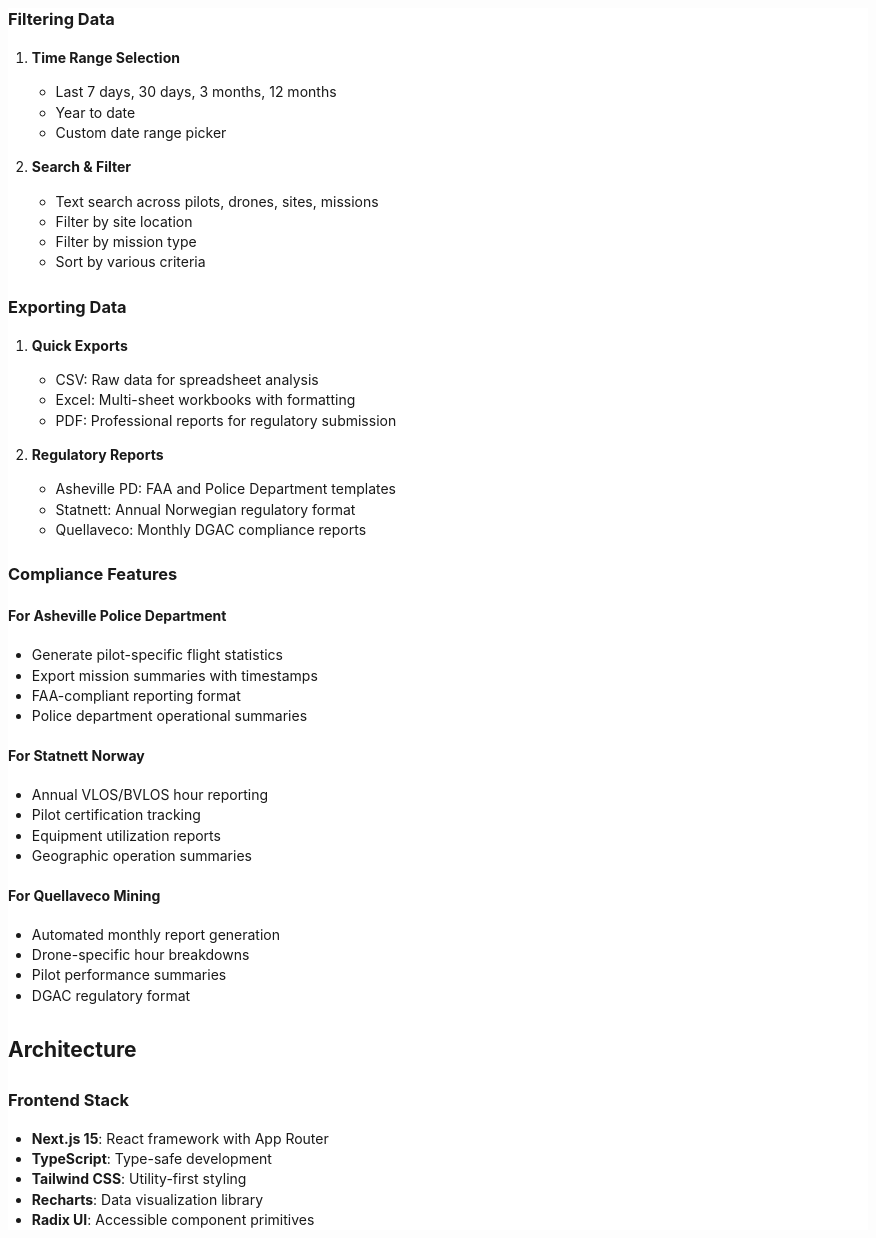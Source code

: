 ### Filtering Data

1. **Time Range Selection**
   - Last 7 days, 30 days, 3 months, 12 months
   - Year to date
   - Custom date range picker

2. **Search & Filter**
   - Text search across pilots, drones, sites, missions
   - Filter by site location
   - Filter by mission type
   - Sort by various criteria

### Exporting Data

1. **Quick Exports**
   - CSV: Raw data for spreadsheet analysis
   - Excel: Multi-sheet workbooks with formatting
   - PDF: Professional reports for regulatory submission

2. **Regulatory Reports**
   - Asheville PD: FAA and Police Department templates
   - Statnett: Annual Norwegian regulatory format
   - Quellaveco: Monthly DGAC compliance reports

### Compliance Features

#### For Asheville Police Department
- Generate pilot-specific flight statistics
- Export mission summaries with timestamps
- FAA-compliant reporting format
- Police department operational summaries

#### For Statnett Norway
- Annual VLOS/BVLOS hour reporting
- Pilot certification tracking
- Equipment utilization reports
- Geographic operation summaries

#### For Quellaveco Mining
- Automated monthly report generation
- Drone-specific hour breakdowns
- Pilot performance summaries
- DGAC regulatory format

## Architecture

### Frontend Stack
- **Next.js 15**: React framework with App Router
- **TypeScript**: Type-safe development
- **Tailwind CSS**: Utility-first styling
- **Recharts**: Data visualization library
- **Radix UI**: Accessible component primitives
